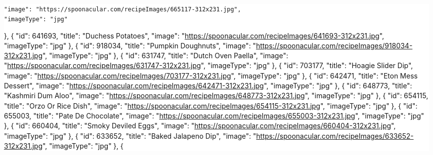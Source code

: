     "image": "https://spoonacular.com/recipeImages/665117-312x231.jpg",
    "imageType": "jpg"
  },
  {
    "id": 641693,
    "title": "Duchess Potatoes",
    "image": "https://spoonacular.com/recipeImages/641693-312x231.jpg",
    "imageType": "jpg"
  },
  {
    "id": 918034,
    "title": "Pumpkin Doughnuts",
    "image": "https://spoonacular.com/recipeImages/918034-312x231.jpg",
    "imageType": "jpg"
  },
  {
    "id": 631747,
    "title": "Dutch Oven Paella",
    "image": "https://spoonacular.com/recipeImages/631747-312x231.jpg",
    "imageType": "jpg"
  },
  {
    "id": 703177,
    "title": "Hoagie Slider Dip",
    "image": "https://spoonacular.com/recipeImages/703177-312x231.jpg",
    "imageType": "jpg"
  },
  {
    "id": 642471,
    "title": "Eton Mess Dessert",
    "image": "https://spoonacular.com/recipeImages/642471-312x231.jpg",
    "imageType": "jpg"
  },
  {
    "id": 648773,
    "title": "Kashmiri Dum Aloo",
    "image": "https://spoonacular.com/recipeImages/648773-312x231.jpg",
    "imageType": "jpg"
  },
  {
    "id": 654115,
    "title": "Orzo Or Rice Dish",
    "image": "https://spoonacular.com/recipeImages/654115-312x231.jpg",
    "imageType": "jpg"
  },
  {
    "id": 655003,
    "title": "Pate De Chocolate",
    "image": "https://spoonacular.com/recipeImages/655003-312x231.jpg",
    "imageType": "jpg"
  },
  {
    "id": 660404,
    "title": "Smoky Deviled Eggs",
    "image": "https://spoonacular.com/recipeImages/660404-312x231.jpg",
    "imageType": "jpg"
  },
  {
    "id": 633652,
    "title": "Baked Jalapeno Dip",
    "image": "https://spoonacular.com/recipeImages/633652-312x231.jpg",
    "imageType": "jpg"
  },
  {